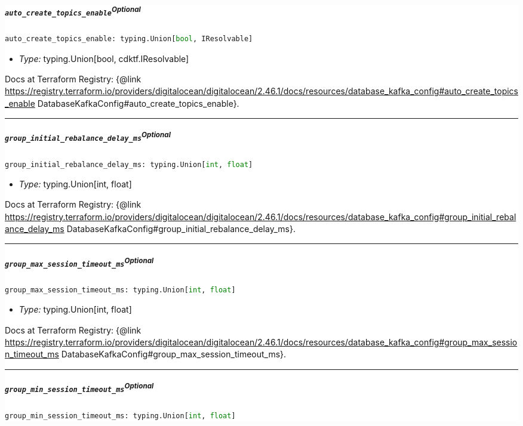 ##### `auto_create_topics_enable`<sup>Optional</sup> <a name="auto_create_topics_enable" id="@cdktf/provider-digitalocean.databaseKafkaConfig.DatabaseKafkaConfigConfig.property.autoCreateTopicsEnable"></a>

```python
auto_create_topics_enable: typing.Union[bool, IResolvable]
```

- *Type:* typing.Union[bool, cdktf.IResolvable]

Docs at Terraform Registry: {@link https://registry.terraform.io/providers/digitalocean/digitalocean/2.46.1/docs/resources/database_kafka_config#auto_create_topics_enable DatabaseKafkaConfig#auto_create_topics_enable}.

---

##### `group_initial_rebalance_delay_ms`<sup>Optional</sup> <a name="group_initial_rebalance_delay_ms" id="@cdktf/provider-digitalocean.databaseKafkaConfig.DatabaseKafkaConfigConfig.property.groupInitialRebalanceDelayMs"></a>

```python
group_initial_rebalance_delay_ms: typing.Union[int, float]
```

- *Type:* typing.Union[int, float]

Docs at Terraform Registry: {@link https://registry.terraform.io/providers/digitalocean/digitalocean/2.46.1/docs/resources/database_kafka_config#group_initial_rebalance_delay_ms DatabaseKafkaConfig#group_initial_rebalance_delay_ms}.

---

##### `group_max_session_timeout_ms`<sup>Optional</sup> <a name="group_max_session_timeout_ms" id="@cdktf/provider-digitalocean.databaseKafkaConfig.DatabaseKafkaConfigConfig.property.groupMaxSessionTimeoutMs"></a>

```python
group_max_session_timeout_ms: typing.Union[int, float]
```

- *Type:* typing.Union[int, float]

Docs at Terraform Registry: {@link https://registry.terraform.io/providers/digitalocean/digitalocean/2.46.1/docs/resources/database_kafka_config#group_max_session_timeout_ms DatabaseKafkaConfig#group_max_session_timeout_ms}.

---

##### `group_min_session_timeout_ms`<sup>Optional</sup> <a name="group_min_session_timeout_ms" id="@cdktf/provider-digitalocean.databaseKafkaConfig.DatabaseKafkaConfigConfig.property.groupMinSessionTimeoutMs"></a>

```python
group_min_session_timeout_ms: typing.Union[int, float]
```
